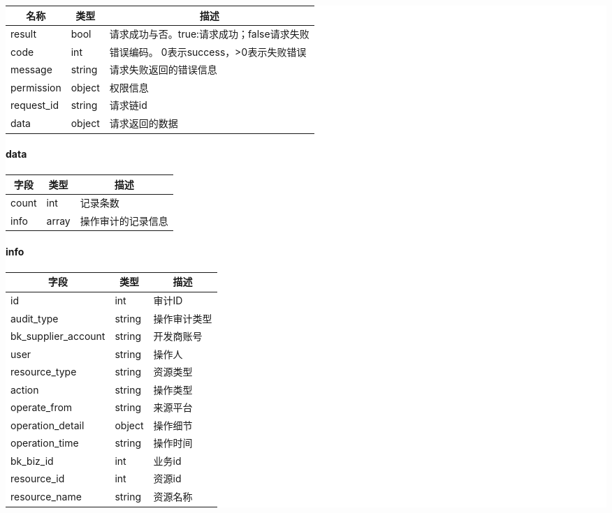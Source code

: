 | 名称  | 类型  | 描述 |
|---|---|---|
| result | bool | 请求成功与否。true:请求成功；false请求失败 |
| code | int | 错误编码。 0表示success，>0表示失败错误 |
| message | string | 请求失败返回的错误信息 |
| permission    | object | 权限信息    |
| request_id    | string | 请求链id    |
| data | object | 请求返回的数据 |

#### data

| 字段      | 类型      | 描述         |
|-----------|-----------|--------------|
| count     | int       | 记录条数     |
| info      | array     | 操作审计的记录信息 |

#### info
| 字段      | 类型      | 描述         |
|-----------|-----------|--------------|
|    id |      int  |    审计ID  |
|   audit_type  |     string   |   操作审计类型   |
|   bk_supplier_account  |    string    | 开发商账号     |
|   user  |      string  |    操作人  |
|   resource_type  |    string    |   资源类型   |
|  action   |    string    |    操作类型  |
|    operate_from |    string    |   来源平台   |
|  operation_detail   |     object     |  操作细节    |
| operation_time    |     string   |    操作时间  |
|  bk_biz_id   |       int |    业务id  |
| resource_id    |     int   |    资源id  |
|   resource_name  |     string   |  资源名称    |